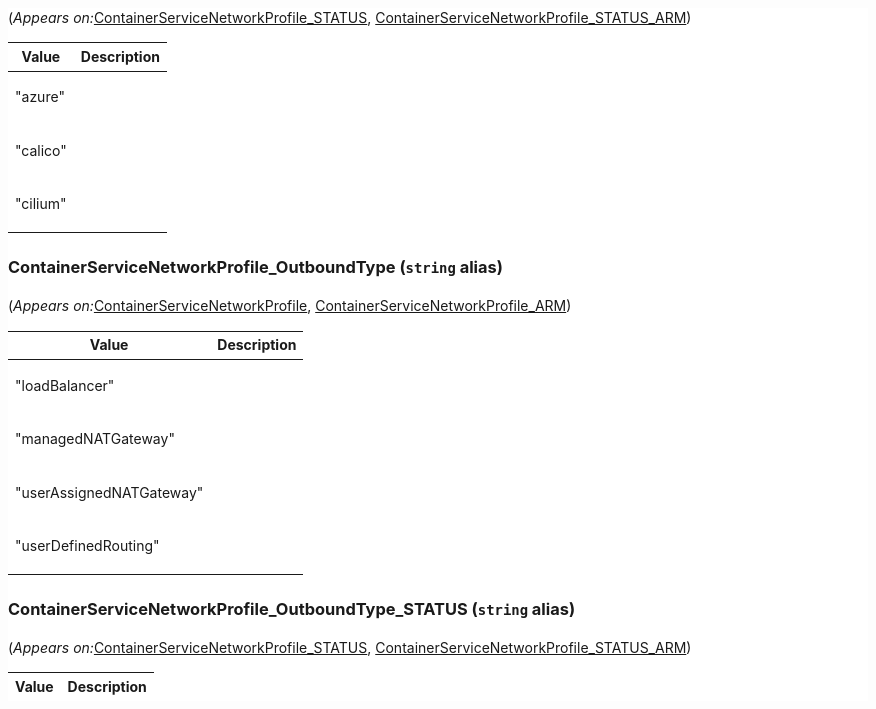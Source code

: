 <p>
(<em>Appears on:</em><a href="#containerservice.azure.com/v1api20231001.ContainerServiceNetworkProfile_STATUS">ContainerServiceNetworkProfile_STATUS</a>, <a href="#containerservice.azure.com/v1api20231001.ContainerServiceNetworkProfile_STATUS_ARM">ContainerServiceNetworkProfile_STATUS_ARM</a>)
</p>
<div>
</div>
<table>
<thead>
<tr>
<th>Value</th>
<th>Description</th>
</tr>
</thead>
<tbody><tr><td><p>&#34;azure&#34;</p></td>
<td></td>
</tr><tr><td><p>&#34;calico&#34;</p></td>
<td></td>
</tr><tr><td><p>&#34;cilium&#34;</p></td>
<td></td>
</tr></tbody>
</table>
<h3 id="containerservice.azure.com/v1api20231001.ContainerServiceNetworkProfile_OutboundType">ContainerServiceNetworkProfile_OutboundType
(<code>string</code> alias)</h3>
<p>
(<em>Appears on:</em><a href="#containerservice.azure.com/v1api20231001.ContainerServiceNetworkProfile">ContainerServiceNetworkProfile</a>, <a href="#containerservice.azure.com/v1api20231001.ContainerServiceNetworkProfile_ARM">ContainerServiceNetworkProfile_ARM</a>)
</p>
<div>
</div>
<table>
<thead>
<tr>
<th>Value</th>
<th>Description</th>
</tr>
</thead>
<tbody><tr><td><p>&#34;loadBalancer&#34;</p></td>
<td></td>
</tr><tr><td><p>&#34;managedNATGateway&#34;</p></td>
<td></td>
</tr><tr><td><p>&#34;userAssignedNATGateway&#34;</p></td>
<td></td>
</tr><tr><td><p>&#34;userDefinedRouting&#34;</p></td>
<td></td>
</tr></tbody>
</table>
<h3 id="containerservice.azure.com/v1api20231001.ContainerServiceNetworkProfile_OutboundType_STATUS">ContainerServiceNetworkProfile_OutboundType_STATUS
(<code>string</code> alias)</h3>
<p>
(<em>Appears on:</em><a href="#containerservice.azure.com/v1api20231001.ContainerServiceNetworkProfile_STATUS">ContainerServiceNetworkProfile_STATUS</a>, <a href="#containerservice.azure.com/v1api20231001.ContainerServiceNetworkProfile_STATUS_ARM">ContainerServiceNetworkProfile_STATUS_ARM</a>)
</p>
<div>
</div>
<table>
<thead>
<tr>
<th>Value</th>
<th>Description</th>